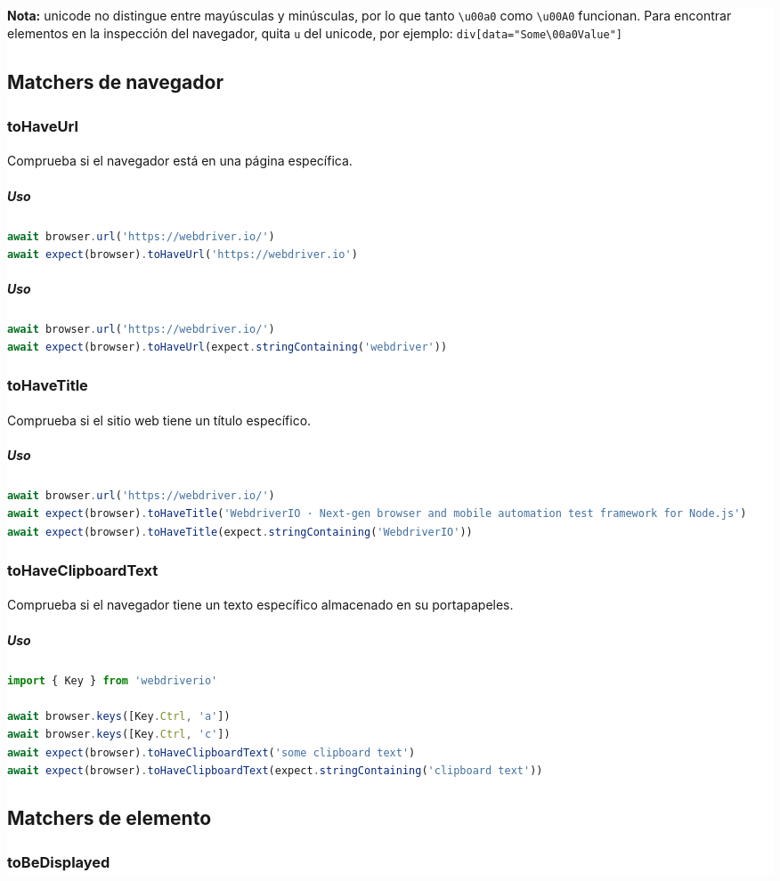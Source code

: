 **Nota:** unicode no distingue entre mayúsculas y minúsculas, por lo que tanto `\u00a0` como `\u00A0` funcionan. Para encontrar elementos en la inspección del navegador, quita `u` del unicode, por ejemplo: `div[data="Some\00a0Value"]`

## Matchers de navegador

### toHaveUrl

Comprueba si el navegador está en una página específica.

##### Uso

```js
await browser.url('https://webdriver.io/')
await expect(browser).toHaveUrl('https://webdriver.io')
```

##### Uso

```js
await browser.url('https://webdriver.io/')
await expect(browser).toHaveUrl(expect.stringContaining('webdriver'))
```

### toHaveTitle

Comprueba si el sitio web tiene un título específico.

##### Uso

```js
await browser.url('https://webdriver.io/')
await expect(browser).toHaveTitle('WebdriverIO · Next-gen browser and mobile automation test framework for Node.js')
await expect(browser).toHaveTitle(expect.stringContaining('WebdriverIO'))
```

### toHaveClipboardText

Comprueba si el navegador tiene un texto específico almacenado en su portapapeles.

##### Uso

```js
import { Key } from 'webdriverio'

await browser.keys([Key.Ctrl, 'a'])
await browser.keys([Key.Ctrl, 'c'])
await expect(browser).toHaveClipboardText('some clipboard text')
await expect(browser).toHaveClipboardText(expect.stringContaining('clipboard text'))
```

## Matchers de elemento

### toBeDisplayed
